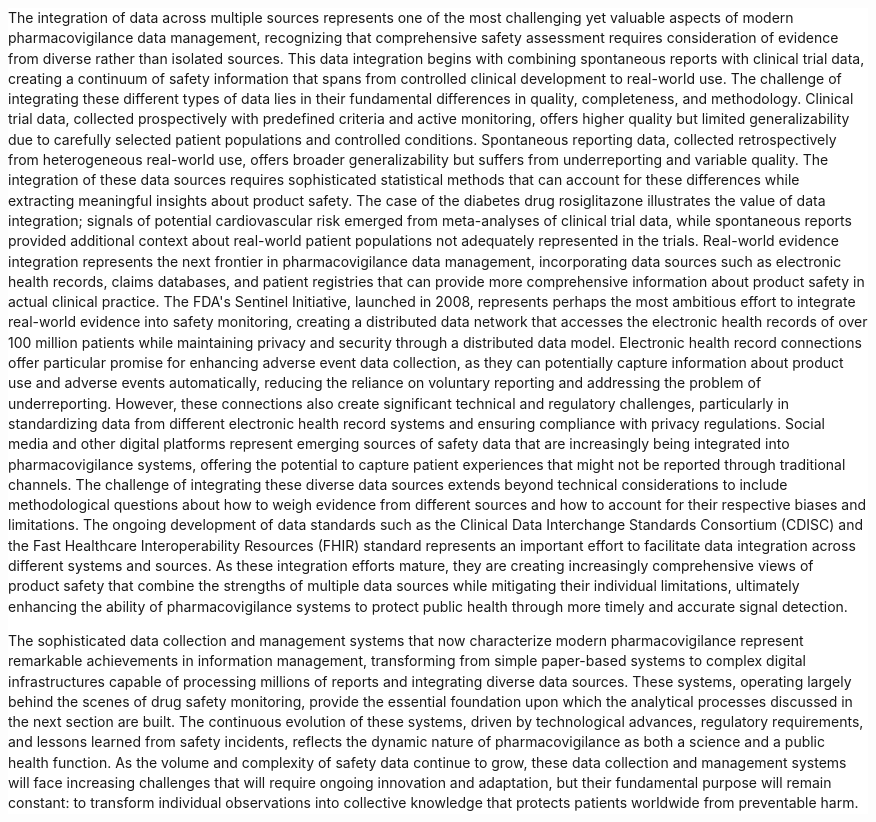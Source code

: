 The integration of data across multiple sources represents one of the most challenging yet valuable aspects of modern pharmacovigilance data management, recognizing that comprehensive safety assessment requires consideration of evidence from diverse rather than isolated sources. This data integration begins with combining spontaneous reports with clinical trial data, creating a continuum of safety information that spans from controlled clinical development to real-world use. The challenge of integrating these different types of data lies in their fundamental differences in quality, completeness, and methodology. Clinical trial data, collected prospectively with predefined criteria and active monitoring, offers higher quality but limited generalizability due to carefully selected patient populations and controlled conditions. Spontaneous reporting data, collected retrospectively from heterogeneous real-world use, offers broader generalizability but suffers from underreporting and variable quality. The integration of these data sources requires sophisticated statistical methods that can account for these differences while extracting meaningful insights about product safety. The case of the diabetes drug rosiglitazone illustrates the value of data integration; signals of potential cardiovascular risk emerged from meta-analyses of clinical trial data, while spontaneous reports provided additional context about real-world patient populations not adequately represented in the trials. Real-world evidence integration represents the next frontier in pharmacovigilance data management, incorporating data sources such as electronic health records, claims databases, and patient registries that can provide more comprehensive information about product safety in actual clinical practice. The FDA's Sentinel Initiative, launched in 2008, represents perhaps the most ambitious effort to integrate real-world evidence into safety monitoring, creating a distributed data network that accesses the electronic health records of over 100 million patients while maintaining privacy and security through a distributed data model. Electronic health record connections offer particular promise for enhancing adverse event data collection, as they can potentially capture information about product use and adverse events automatically, reducing the reliance on voluntary reporting and addressing the problem of underreporting. However, these connections also create significant technical and regulatory challenges, particularly in standardizing data from different electronic health record systems and ensuring compliance with privacy regulations. Social media and other digital platforms represent emerging sources of safety data that are increasingly being integrated into pharmacovigilance systems, offering the potential to capture patient experiences that might not be reported through traditional channels. The challenge of integrating these diverse data sources extends beyond technical considerations to include methodological questions about how to weigh evidence from different sources and how to account for their respective biases and limitations. The ongoing development of data standards such as the Clinical Data Interchange Standards Consortium (CDISC) and the Fast Healthcare Interoperability Resources (FHIR) standard represents an important effort to facilitate data integration across different systems and sources. As these integration efforts mature, they are creating increasingly comprehensive views of product safety that combine the strengths of multiple data sources while mitigating their individual limitations, ultimately enhancing the ability of pharmacovigilance systems to protect public health through more timely and accurate signal detection.

The sophisticated data collection and management systems that now characterize modern pharmacovigilance represent remarkable achievements in information management, transforming from simple paper-based systems to complex digital infrastructures capable of processing millions of reports and integrating diverse data sources. These systems, operating largely behind the scenes of drug safety monitoring, provide the essential foundation upon which the analytical processes discussed in the next section are built. The continuous evolution of these systems, driven by technological advances, regulatory requirements, and lessons learned from safety incidents, reflects the dynamic nature of pharmacovigilance as both a science and a public health function. As the volume and complexity of safety data continue to grow, these data collection and management systems will face increasing challenges that will require ongoing innovation and adaptation, but their fundamental purpose will remain constant: to transform individual observations into collective knowledge that protects patients worldwide from preventable harm.
